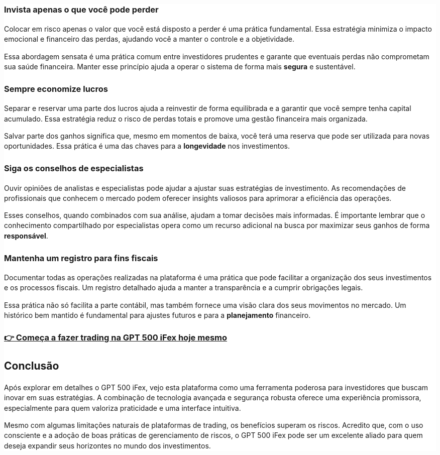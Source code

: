 ### Invista apenas o que você pode perder

Colocar em risco apenas o valor que você está disposto a perder é uma prática fundamental. Essa estratégia minimiza o impacto emocional e financeiro das perdas, ajudando você a manter o controle e a objetividade.

Essa abordagem sensata é uma prática comum entre investidores prudentes e garante que eventuais perdas não comprometam sua saúde financeira. Manter esse princípio ajuda a operar o sistema de forma mais **segura** e sustentável.

### Sempre economize lucros

Separar e reservar uma parte dos lucros ajuda a reinvestir de forma equilibrada e a garantir que você sempre tenha capital acumulado. Essa estratégia reduz o risco de perdas totais e promove uma gestão financeira mais organizada.

Salvar parte dos ganhos significa que, mesmo em momentos de baixa, você terá uma reserva que pode ser utilizada para novas oportunidades. Essa prática é uma das chaves para a **longevidade** nos investimentos.

### Siga os conselhos de especialistas

Ouvir opiniões de analistas e especialistas pode ajudar a ajustar suas estratégias de investimento. As recomendações de profissionais que conhecem o mercado podem oferecer insights valiosos para aprimorar a eficiência das operações.

Esses conselhos, quando combinados com sua análise, ajudam a tomar decisões mais informadas. É importante lembrar que o conhecimento compartilhado por especialistas opera como um recurso adicional na busca por maximizar seus ganhos de forma **responsável**.

### Mantenha um registro para fins fiscais

Documentar todas as operações realizadas na plataforma é uma prática que pode facilitar a organização dos seus investimentos e os processos fiscais. Um registro detalhado ajuda a manter a transparência e a cumprir obrigações legais.

Essa prática não só facilita a parte contábil, mas também fornece uma visão clara dos seus movimentos no mercado. Um histórico bem mantido é fundamental para ajustes futuros e para a **planejamento** financeiro.

### [👉 Começa a fazer trading na GPT 500 iFex hoje mesmo](https://abroadview.org/gpt-500-ifex/)
## Conclusão

Após explorar em detalhes o GPT 500 iFex, vejo esta plataforma como uma ferramenta poderosa para investidores que buscam inovar em suas estratégias. A combinação de tecnologia avançada e segurança robusta oferece uma experiência promissora, especialmente para quem valoriza praticidade e uma interface intuitiva.

Mesmo com algumas limitações naturais de plataformas de trading, os benefícios superam os riscos. Acredito que, com o uso consciente e a adoção de boas práticas de gerenciamento de riscos, o GPT 500 iFex pode ser um excelente aliado para quem deseja expandir seus horizontes no mundo dos investimentos.
